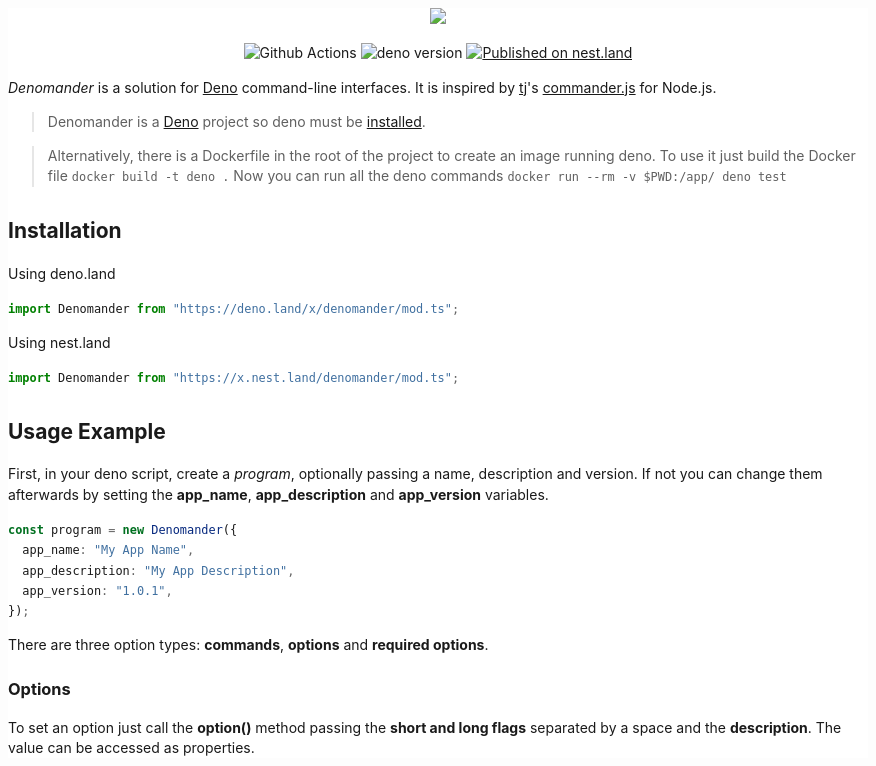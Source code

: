 <p align="center"><img src="https://raw.githubusercontent.com/siokas/siokas.github.io/master/img/denomander.png" width="256"></p>
<p align="center">
<img alt="Github Actions" src="https://github.com/siokas/denomander/workflows/DenoCI/badge.svg?branch=master">
<img alt="deno version" src="https://img.shields.io/badge/deno-1.8.1-blue">
<a href="https://nest.land/package/denomander"><img src="https://nest.land/badge.svg" alt="Published on nest.land" /></a>
</p>

_Denomander_ is a solution for [Deno](https://deno.land) command-line
interfaces. It is inspired by [tj](https://github.com/tj)'s
[commander.js](https://github.com/tj/commander.js) for Node.js.

> Denomander is a [Deno](https://deno.land) project so deno must be
> [installed](https://deno.land/manual/getting_started/installation).

> Alternatively, there is a Dockerfile in the root of the project to create an
> image running deno. To use it just build the Docker file
> `docker build -t deno .` Now you can run all the deno commands
> `docker run --rm -v $PWD:/app/ deno test`

## Installation

Using deno.land

```typescript
import Denomander from "https://deno.land/x/denomander/mod.ts";
```

Using nest.land

```typescript
import Denomander from "https://x.nest.land/denomander/mod.ts";
```

## Usage Example

First, in your deno script, create a _program_, optionally passing a name,
description and version. If not you can change them afterwards by setting the
**app_name**, **app_description** and **app_version** variables.

```typescript
const program = new Denomander({
  app_name: "My App Name",
  app_description: "My App Description",
  app_version: "1.0.1",
});
```

There are three option types: **commands**, **options** and **required
options**.

### Options

To set an option just call the **option()** method passing the **short and long
flags** separated by a space and the **description**. The value can be accessed
as properties.
